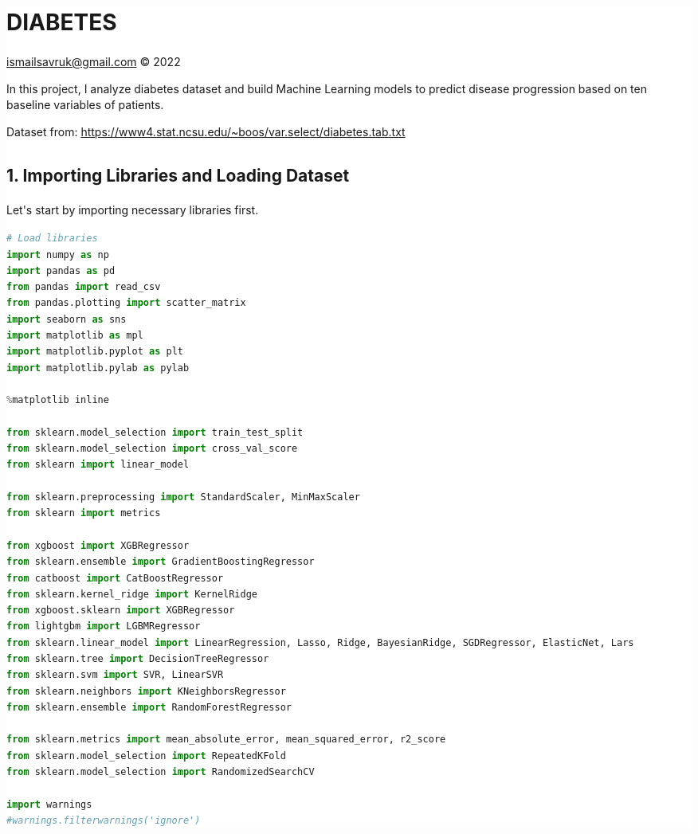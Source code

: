 # DIABETES 

ismailsavruk@gmail.com © 2022

In this project, I analyze diabetes dataset and build Machine Learning models to predict disease progression based on ten baseline variables of patients.

Dataset from: https://www4.stat.ncsu.edu/~boos/var.select/diabetes.tab.txt

## 1. Importing  Libraries and Loading Dataset

Let's start by importing necessary libraries first.


```python
# Load libraries
import numpy as np
import pandas as pd
from pandas import read_csv
from pandas.plotting import scatter_matrix
import seaborn as sns
import matplotlib as mpl
import matplotlib.pyplot as plt
import matplotlib.pylab as pylab

%matplotlib inline

from sklearn.model_selection import train_test_split
from sklearn.model_selection import cross_val_score
from sklearn import linear_model

from sklearn.preprocessing import StandardScaler, MinMaxScaler
from sklearn import metrics

from xgboost import XGBRegressor
from sklearn.ensemble import GradientBoostingRegressor
from catboost import CatBoostRegressor
from sklearn.kernel_ridge import KernelRidge
from xgboost.sklearn import XGBRegressor
from lightgbm import LGBMRegressor
from sklearn.linear_model import LinearRegression, Lasso, Ridge, BayesianRidge, SGDRegressor, ElasticNet, Lars
from sklearn.tree import DecisionTreeRegressor
from sklearn.svm import SVR, LinearSVR
from sklearn.neighbors import KNeighborsRegressor
from sklearn.ensemble import RandomForestRegressor

from sklearn.metrics import mean_absolute_error, mean_squared_error, r2_score
from sklearn.model_selection import RepeatedKFold
from sklearn.model_selection import RandomizedSearchCV

import warnings
#warnings.filterwarnings('ignore')
```
